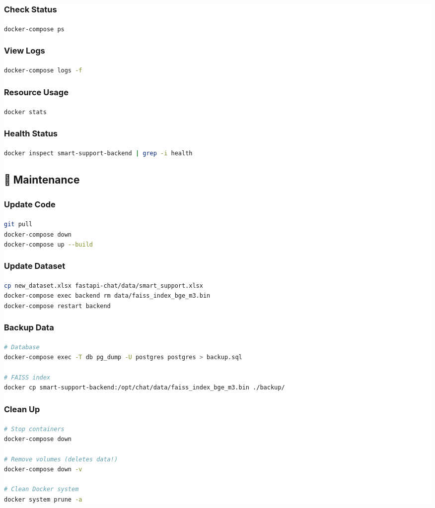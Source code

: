 ### Check Status
```bash
docker-compose ps
```

### View Logs
```bash
docker-compose logs -f
```

### Resource Usage
```bash
docker stats
```

### Health Status
```bash
docker inspect smart-support-backend | grep -i health
```

## 🧹 Maintenance

### Update Code
```bash
git pull
docker-compose down
docker-compose up --build
```

### Update Dataset
```bash
cp new_dataset.xlsx fastapi-chat/data/smart_support.xlsx
docker-compose exec backend rm data/faiss_index_bge_m3.bin
docker-compose restart backend
```

### Backup Data
```bash
# Database
docker-compose exec -T db pg_dump -U postgres postgres > backup.sql

# FAISS index
docker cp smart-support-backend:/opt/chat/data/faiss_index_bge_m3.bin ./backup/
```

### Clean Up
```bash
# Stop containers
docker-compose down

# Remove volumes (deletes data!)
docker-compose down -v

# Clean Docker system
docker system prune -a
```
